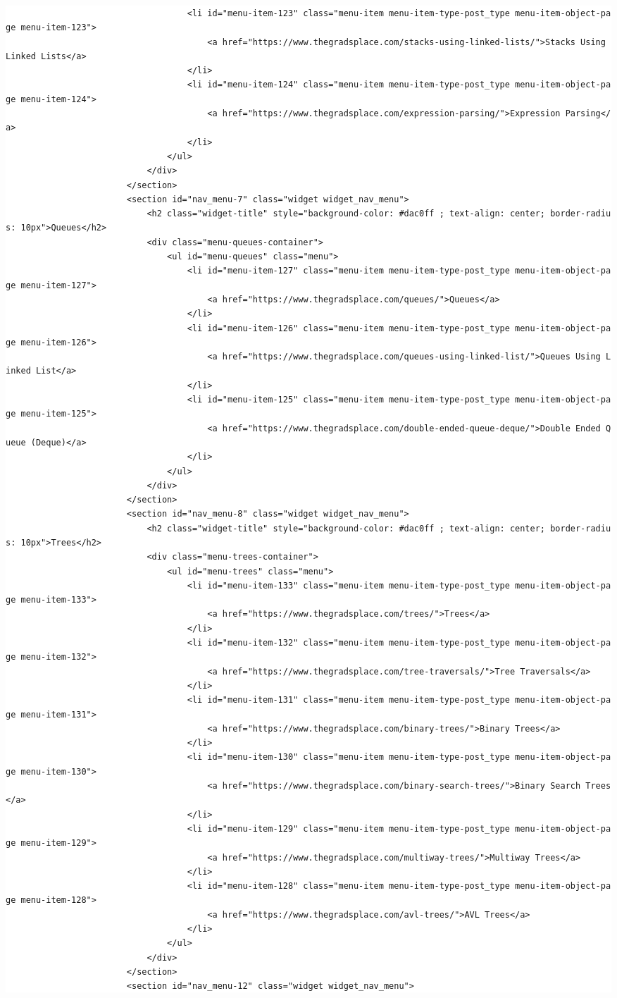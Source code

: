                                         <li id="menu-item-123" class="menu-item menu-item-type-post_type menu-item-object-page menu-item-123">
                                            <a href="https://www.thegradsplace.com/stacks-using-linked-lists/">Stacks Using Linked Lists</a>
                                        </li>
                                        <li id="menu-item-124" class="menu-item menu-item-type-post_type menu-item-object-page menu-item-124">
                                            <a href="https://www.thegradsplace.com/expression-parsing/">Expression Parsing</a>
                                        </li>
                                    </ul>
                                </div>
                            </section>
                            <section id="nav_menu-7" class="widget widget_nav_menu">
                                <h2 class="widget-title" style="background-color: #dac0ff ; text-align: center; border-radius: 10px">Queues</h2>
                                <div class="menu-queues-container">
                                    <ul id="menu-queues" class="menu">
                                        <li id="menu-item-127" class="menu-item menu-item-type-post_type menu-item-object-page menu-item-127">
                                            <a href="https://www.thegradsplace.com/queues/">Queues</a>
                                        </li>
                                        <li id="menu-item-126" class="menu-item menu-item-type-post_type menu-item-object-page menu-item-126">
                                            <a href="https://www.thegradsplace.com/queues-using-linked-list/">Queues Using Linked List</a>
                                        </li>
                                        <li id="menu-item-125" class="menu-item menu-item-type-post_type menu-item-object-page menu-item-125">
                                            <a href="https://www.thegradsplace.com/double-ended-queue-deque/">Double Ended Queue (Deque)</a>
                                        </li>
                                    </ul>
                                </div>
                            </section>
                            <section id="nav_menu-8" class="widget widget_nav_menu">
                                <h2 class="widget-title" style="background-color: #dac0ff ; text-align: center; border-radius: 10px">Trees</h2>
                                <div class="menu-trees-container">
                                    <ul id="menu-trees" class="menu">
                                        <li id="menu-item-133" class="menu-item menu-item-type-post_type menu-item-object-page menu-item-133">
                                            <a href="https://www.thegradsplace.com/trees/">Trees</a>
                                        </li>
                                        <li id="menu-item-132" class="menu-item menu-item-type-post_type menu-item-object-page menu-item-132">
                                            <a href="https://www.thegradsplace.com/tree-traversals/">Tree Traversals</a>
                                        </li>
                                        <li id="menu-item-131" class="menu-item menu-item-type-post_type menu-item-object-page menu-item-131">
                                            <a href="https://www.thegradsplace.com/binary-trees/">Binary Trees</a>
                                        </li>
                                        <li id="menu-item-130" class="menu-item menu-item-type-post_type menu-item-object-page menu-item-130">
                                            <a href="https://www.thegradsplace.com/binary-search-trees/">Binary Search Trees</a>
                                        </li>
                                        <li id="menu-item-129" class="menu-item menu-item-type-post_type menu-item-object-page menu-item-129">
                                            <a href="https://www.thegradsplace.com/multiway-trees/">Multiway Trees</a>
                                        </li>
                                        <li id="menu-item-128" class="menu-item menu-item-type-post_type menu-item-object-page menu-item-128">
                                            <a href="https://www.thegradsplace.com/avl-trees/">AVL Trees</a>
                                        </li>
                                    </ul>
                                </div>
                            </section>
                            <section id="nav_menu-12" class="widget widget_nav_menu">